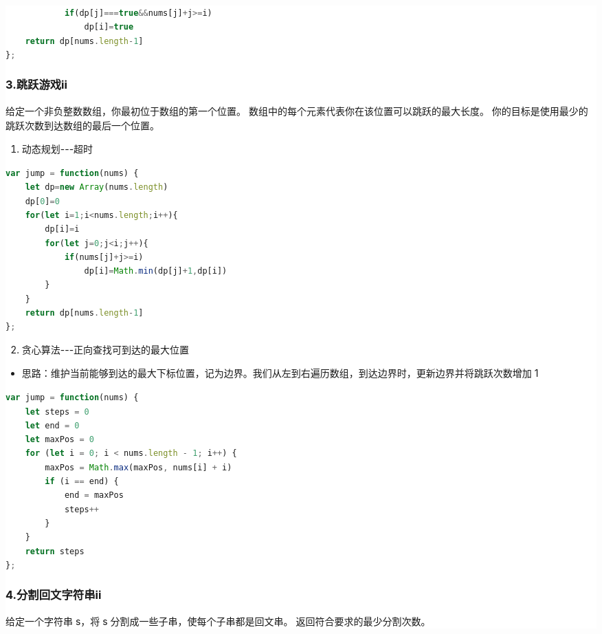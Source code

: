 ```javascript
            if(dp[j]===true&&nums[j]+j>=i)
                dp[i]=true  
    return dp[nums.length-1]
};
```
### 3.跳跃游戏ii
给定一个非负整数数组，你最初位于数组的第一个位置。 数组中的每个元素代表你在该位置可以跳跃的最大长度。 你的目标是使用最少的跳跃次数到达数组的最后一个位置。
1. 动态规划---超时
```javascript
var jump = function(nums) {
    let dp=new Array(nums.length)
    dp[0]=0
    for(let i=1;i<nums.length;i++){
        dp[i]=i
        for(let j=0;j<i;j++){
            if(nums[j]+j>=i)
                dp[i]=Math.min(dp[j]+1,dp[i])
        }
    }
    return dp[nums.length-1]
};
```
2. 贪心算法---正向查找可到达的最大位置
* 思路：维护当前能够到达的最大下标位置，记为边界。我们从左到右遍历数组，到达边界时，更新边界并将跳跃次数增加 1
```javascript
var jump = function(nums) {
    let steps = 0
    let end = 0
    let maxPos = 0
    for (let i = 0; i < nums.length - 1; i++) {
        maxPos = Math.max(maxPos, nums[i] + i)
        if (i == end) {
            end = maxPos
            steps++
        }
    }
    return steps
};
```
### 4.分割回文字符串ii
给定一个字符串 s，将 s 分割成一些子串，使每个子串都是回文串。 返回符合要求的最少分割次数。
